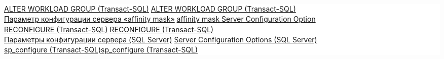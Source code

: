  <span data-ttu-id="2e7a3-158">[ALTER WORKLOAD GROUP (Transact-SQL)](/sql/t-sql/statements/alter-workload-group-transact-sql) </span><span class="sxs-lookup"><span data-stu-id="2e7a3-158">[ALTER WORKLOAD GROUP &#40;Transact-SQL&#41;](/sql/t-sql/statements/alter-workload-group-transact-sql) </span></span>  
 <span data-ttu-id="2e7a3-159">[Параметр конфигурации сервера «affinity mask»](affinity-mask-server-configuration-option.md) </span><span class="sxs-lookup"><span data-stu-id="2e7a3-159">[affinity mask Server Configuration Option](affinity-mask-server-configuration-option.md) </span></span>  
 <span data-ttu-id="2e7a3-160">[RECONFIGURE (Transact-SQL)](/sql/t-sql/language-elements/reconfigure-transact-sql) </span><span class="sxs-lookup"><span data-stu-id="2e7a3-160">[RECONFIGURE &#40;Transact-SQL&#41;](/sql/t-sql/language-elements/reconfigure-transact-sql) </span></span>  
 <span data-ttu-id="2e7a3-161">[Параметры конфигурации сервера (SQL Server)](server-configuration-options-sql-server.md) </span><span class="sxs-lookup"><span data-stu-id="2e7a3-161">[Server Configuration Options &#40;SQL Server&#41;](server-configuration-options-sql-server.md) </span></span>  
 [<span data-ttu-id="2e7a3-162">sp_configure (Transact-SQL)</span><span class="sxs-lookup"><span data-stu-id="2e7a3-162">sp_configure &#40;Transact-SQL&#41;</span></span>](/sql/relational-databases/system-stored-procedures/sp-configure-transact-sql)  
  
  

